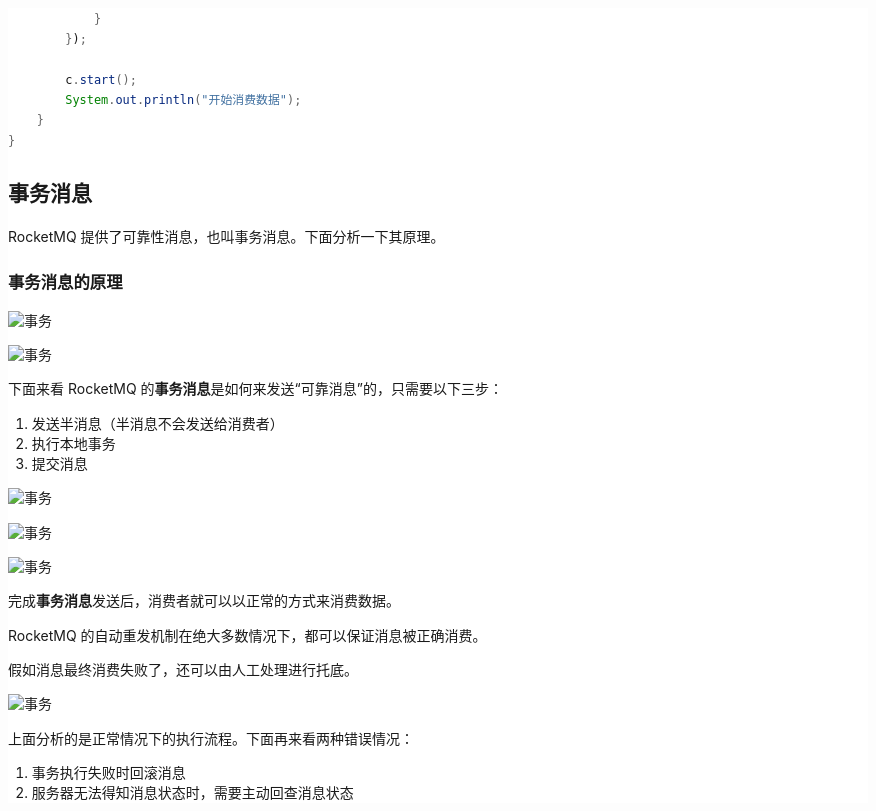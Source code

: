 ```java
            }
        });

        c.start();
        System.out.println("开始消费数据");
    }
}

```





## 事务消息

RocketMQ 提供了可靠性消息，也叫事务消息。下面分析一下其原理。





### 事务消息的原理

![事务](https://img-blog.csdnimg.cn/20200716153601195.png?x-oss-process=image/watermark,type_ZmFuZ3poZW5naGVpdGk,shadow_10,text_aHR0cHM6Ly9ibG9nLmNzZG4ubmV0L3dlaXhpbl8zODMwNTQ0MA==,size_16,color_FFFFFF,t_70#pic_center)

![事务](https://img-blog.csdnimg.cn/2020071615393885.png?x-oss-process=image/watermark,type_ZmFuZ3poZW5naGVpdGk,shadow_10,text_aHR0cHM6Ly9ibG9nLmNzZG4ubmV0L3dlaXhpbl8zODMwNTQ0MA==,size_16,color_FFFFFF,t_70#pic_center)



下面来看 RocketMQ 的**事务消息**是如何来发送“可靠消息”的，只需要以下三步：

1. 发送半消息（半消息不会发送给消费者）
2. 执行本地事务
3. 提交消息

![事务](https://img-blog.csdnimg.cn/20200716153616870.png?x-oss-process=image/watermark,type_ZmFuZ3poZW5naGVpdGk,shadow_10,text_aHR0cHM6Ly9ibG9nLmNzZG4ubmV0L3dlaXhpbl8zODMwNTQ0MA==,size_16,color_FFFFFF,t_70#pic_center)

![事务](https://img-blog.csdnimg.cn/20200716153622396.png?x-oss-process=image/watermark,type_ZmFuZ3poZW5naGVpdGk,shadow_10,text_aHR0cHM6Ly9ibG9nLmNzZG4ubmV0L3dlaXhpbl8zODMwNTQ0MA==,size_16,color_FFFFFF,t_70#pic_center)

![事务](https://img-blog.csdnimg.cn/20200716153629557.png?x-oss-process=image/watermark,type_ZmFuZ3poZW5naGVpdGk,shadow_10,text_aHR0cHM6Ly9ibG9nLmNzZG4ubmV0L3dlaXhpbl8zODMwNTQ0MA==,size_16,color_FFFFFF,t_70#pic_center)



完成**事务消息**发送后，消费者就可以以正常的方式来消费数据。

RocketMQ 的自动重发机制在绝大多数情况下，都可以保证消息被正确消费。

假如消息最终消费失败了，还可以由人工处理进行托底。

![事务](https://img-blog.csdnimg.cn/20200716153635597.png?x-oss-process=image/watermark,type_ZmFuZ3poZW5naGVpdGk,shadow_10,text_aHR0cHM6Ly9ibG9nLmNzZG4ubmV0L3dlaXhpbl8zODMwNTQ0MA==,size_16,color_FFFFFF,t_70#pic_center)



上面分析的是正常情况下的执行流程。下面再来看两种错误情况：

1. 事务执行失败时回滚消息
2. 服务器无法得知消息状态时，需要主动回查消息状态
